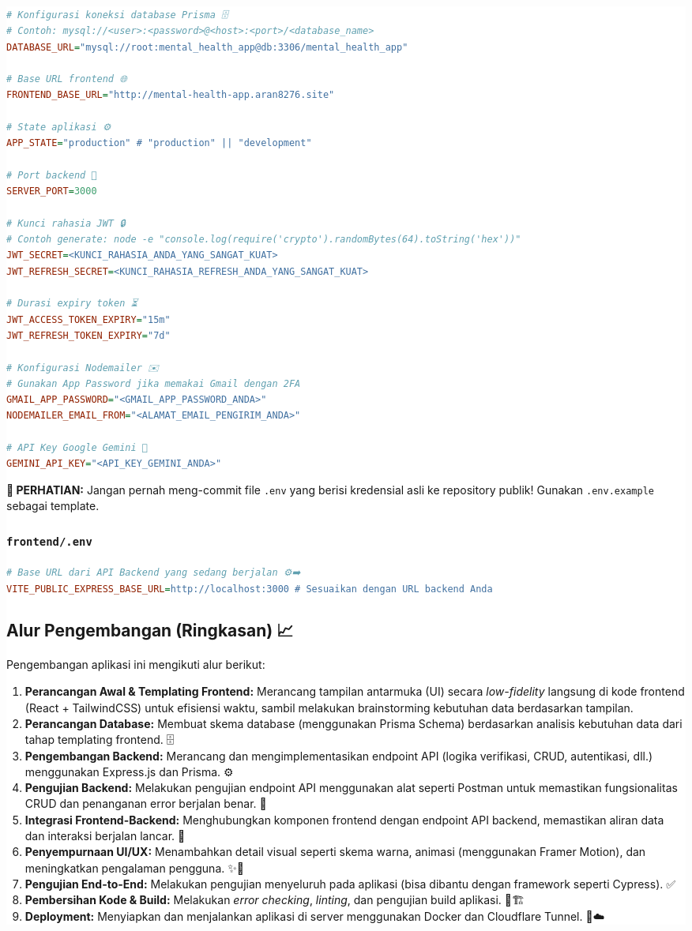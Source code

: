 ```ini
# Konfigurasi koneksi database Prisma 🗄️
# Contoh: mysql://<user>:<password>@<host>:<port>/<database_name>
DATABASE_URL="mysql://root:mental_health_app@db:3306/mental_health_app"

# Base URL frontend 🌐
FRONTEND_BASE_URL="http://mental-health-app.aran8276.site"

# State aplikasi ⚙️
APP_STATE="production" # "production" || "development"

# Port backend 🔌
SERVER_PORT=3000

# Kunci rahasia JWT 🔒
# Contoh generate: node -e "console.log(require('crypto').randomBytes(64).toString('hex'))"
JWT_SECRET=<KUNCI_RAHASIA_ANDA_YANG_SANGAT_KUAT>
JWT_REFRESH_SECRET=<KUNCI_RAHASIA_REFRESH_ANDA_YANG_SANGAT_KUAT>

# Durasi expiry token ⏳
JWT_ACCESS_TOKEN_EXPIRY="15m"
JWT_REFRESH_TOKEN_EXPIRY="7d"

# Konfigurasi Nodemailer ✉️
# Gunakan App Password jika memakai Gmail dengan 2FA
GMAIL_APP_PASSWORD="<GMAIL_APP_PASSWORD_ANDA>"
NODEMAILER_EMAIL_FROM="<ALAMAT_EMAIL_PENGIRIM_ANDA>"

# API Key Google Gemini 🤖
GEMINI_API_KEY="<API_KEY_GEMINI_ANDA>"
```

**🚨 PERHATIAN:** Jangan pernah meng-commit file `.env` yang berisi kredensial asli ke repository publik! Gunakan `.env.example` sebagai template.

### `frontend/.env`

```ini
# Base URL dari API Backend yang sedang berjalan ⚙️➡️
VITE_PUBLIC_EXPRESS_BASE_URL=http://localhost:3000 # Sesuaikan dengan URL backend Anda
```

## Alur Pengembangan (Ringkasan) 📈

Pengembangan aplikasi ini mengikuti alur berikut:

1.  **Perancangan Awal & Templating Frontend:** Merancang tampilan antarmuka (UI) secara _low-fidelity_ langsung di kode frontend (React + TailwindCSS) untuk efisiensi waktu, sambil melakukan brainstorming kebutuhan data berdasarkan tampilan.
2.  **Perancangan Database:** Membuat skema database (menggunakan Prisma Schema) berdasarkan analisis kebutuhan data dari tahap templating frontend. 🗄️
3.  **Pengembangan Backend:** Merancang dan mengimplementasikan endpoint API (logika verifikasi, CRUD, autentikasi, dll.) menggunakan Express.js dan Prisma. ⚙️
4.  **Pengujian Backend:** Melakukan pengujian endpoint API menggunakan alat seperti Postman untuk memastikan fungsionalitas CRUD dan penanganan error berjalan benar. 🧪
5.  **Integrasi Frontend-Backend:** Menghubungkan komponen frontend dengan endpoint API backend, memastikan aliran data dan interaksi berjalan lancar. 🔗
6.  **Penyempurnaan UI/UX:** Menambahkan detail visual seperti skema warna, animasi (menggunakan Framer Motion), dan meningkatkan pengalaman pengguna. ✨🎨
7.  **Pengujian End-to-End:** Melakukan pengujian menyeluruh pada aplikasi (bisa dibantu dengan framework seperti Cypress). ✅
8.  **Pembersihan Kode & Build:** Melakukan _error checking_, _linting_, dan pengujian build aplikasi. 🧹🏗️
9.  **Deployment:** Menyiapkan dan menjalankan aplikasi di server menggunakan Docker dan Cloudflare Tunnel. 🚀☁️
